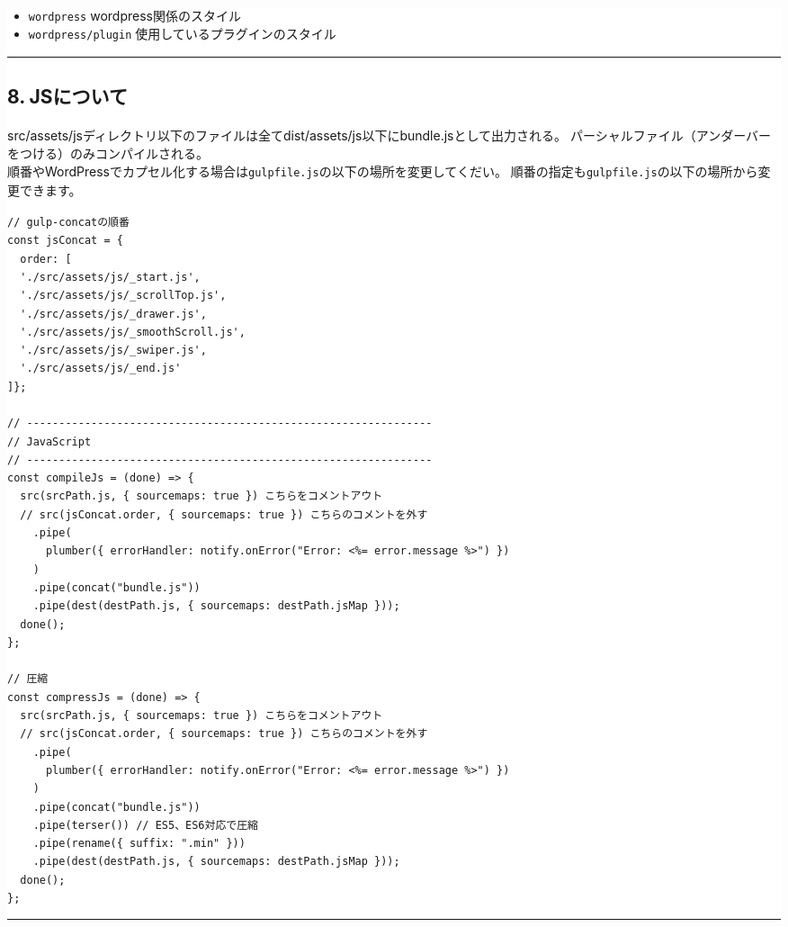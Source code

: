 - `wordpress`
  wordpress関係のスタイル
- `wordpress/plugin`
  使用しているプラグインのスタイル

-- -- -- -- -- -- -- -- -- -- -- -- -- -- -- -- -- -- --

## 8. JSについて
src/assets/jsディレクトリ以下のファイルは全てdist/assets/js以下にbundle.jsとして出力される。
パーシャルファイル（アンダーバーをつける）のみコンパイルされる。  
順番やWordPressでカプセル化する場合は`gulpfile.js`の以下の場所を変更してくだい。
順番の指定も`gulpfile.js`の以下の場所から変更できます。
```
// gulp-concatの順番
const jsConcat = {
  order: [
  './src/assets/js/_start.js',
  './src/assets/js/_scrollTop.js',
  './src/assets/js/_drawer.js',
  './src/assets/js/_smoothScroll.js',
  './src/assets/js/_swiper.js',
  './src/assets/js/_end.js'
]};

// ---------------------------------------------------------------
// JavaScript
// ---------------------------------------------------------------
const compileJs = (done) => {
  src(srcPath.js, { sourcemaps: true }) こちらをコメントアウト
  // src(jsConcat.order, { sourcemaps: true }) こちらのコメントを外す
    .pipe(
      plumber({ errorHandler: notify.onError("Error: <%= error.message %>") })
    )
    .pipe(concat("bundle.js"))
    .pipe(dest(destPath.js, { sourcemaps: destPath.jsMap }));
  done();
};

// 圧縮
const compressJs = (done) => {
  src(srcPath.js, { sourcemaps: true }) こちらをコメントアウト
  // src(jsConcat.order, { sourcemaps: true }) こちらのコメントを外す
    .pipe(
      plumber({ errorHandler: notify.onError("Error: <%= error.message %>") })
    )
    .pipe(concat("bundle.js"))
    .pipe(terser()) // ES5、ES6対応で圧縮
    .pipe(rename({ suffix: ".min" }))
    .pipe(dest(destPath.js, { sourcemaps: destPath.jsMap }));
  done();
};

```
-- -- -- -- -- -- -- -- -- -- -- -- -- -- -- -- -- -- --
